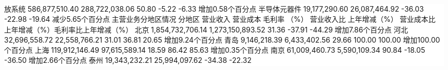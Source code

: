 放系统
586,877,510.40
288,722,038.06
50.80
-5.22
-6.33
增加0.58个百分点
半导体元器件
19,177,290.60
26,087,464.92
-36.03
-22.98
-19.64
减少5.65个百分点
主营业务分地区情况
分地区
营业收入
营业成本
毛利率
（%）
营业收入比
上年增减（%）
营业成本比
上年增减（%）毛利率比上年增减（%）
北京
1,854,732,706.14
1,273,150,893.52
31.36
-37.91
-44.29
增加7.86个百分点
河北
32,696,558.72
22,558,766.21
31.01
36.81
20.65
增加9.24个百分点
青岛
9,146,218.39
6,433,402.56
29.66
100.00
100.00
增加100.00个百分点
上海
119,912,146.49
97,615,589.14
18.59
86.42
85.63
增加0.35个百分点
南京
61,009,460.73
5,590,109.34
90.84
-18.05
-36.50
增加2.66个百分点
泰州
19,343,232.21
25,994,097.62
-34.38
-22.32